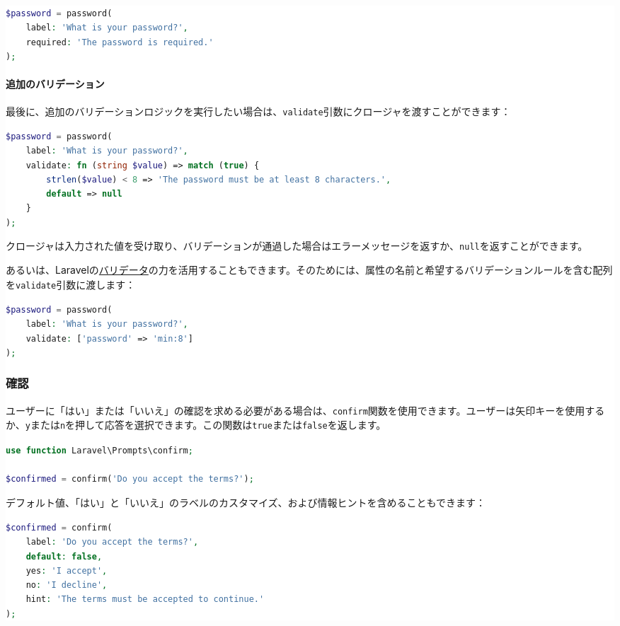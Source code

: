 ```php
$password = password(
    label: 'What is your password?',
    required: 'The password is required.'
);
```

<a name="password-validation"></a>
#### 追加のバリデーション

最後に、追加のバリデーションロジックを実行したい場合は、`validate`引数にクロージャを渡すことができます：

```php
$password = password(
    label: 'What is your password?',
    validate: fn (string $value) => match (true) {
        strlen($value) < 8 => 'The password must be at least 8 characters.',
        default => null
    }
);
```

クロージャは入力された値を受け取り、バリデーションが通過した場合はエラーメッセージを返すか、`null`を返すことができます。

あるいは、Laravelの[バリデータ](validation.md)の力を活用することもできます。そのためには、属性の名前と希望するバリデーションルールを含む配列を`validate`引数に渡します：

```php
$password = password(
    label: 'What is your password?',
    validate: ['password' => 'min:8']
);
```

<a name="confirm"></a>
### 確認

ユーザーに「はい」または「いいえ」の確認を求める必要がある場合は、`confirm`関数を使用できます。ユーザーは矢印キーを使用するか、`y`または`n`を押して応答を選択できます。この関数は`true`または`false`を返します。

```php
use function Laravel\Prompts\confirm;

$confirmed = confirm('Do you accept the terms?');
```

デフォルト値、「はい」と「いいえ」のラベルのカスタマイズ、および情報ヒントを含めることもできます：

```php
$confirmed = confirm(
    label: 'Do you accept the terms?',
    default: false,
    yes: 'I accept',
    no: 'I decline',
    hint: 'The terms must be accepted to continue.'
);
```
